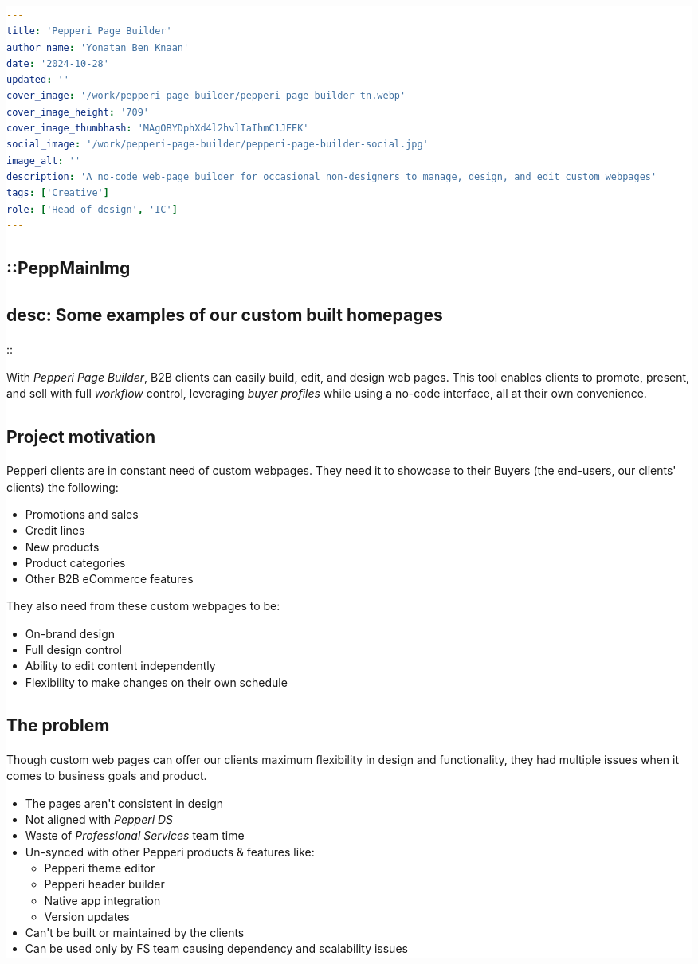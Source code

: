 ```yaml
---
title: 'Pepperi Page Builder'
author_name: 'Yonatan Ben Knaan'
date: '2024-10-28'
updated: ''
cover_image: '/work/pepperi-page-builder/pepperi-page-builder-tn.webp'
cover_image_height: '709'
cover_image_thumbhash: 'MAgOBYDphXd4l2hvlIaIhmC1JFEK'
social_image: '/work/pepperi-page-builder/pepperi-page-builder-social.jpg'
image_alt: ''
description: 'A no-code web-page builder for occasional non-designers to manage, design, and edit custom webpages'
tags: ['Creative']
role: ['Head of design', 'IC']
---
```


::PeppMainImg
---
desc: Some examples of our custom built homepages
---
::

With *Pepperi Page Builder*, B2B clients can easily build, edit, and design web pages. This tool enables clients to promote, present, and sell with full *workflow* control, leveraging *buyer profiles* while using a no-code interface, all at their own convenience.


## Project motivation

Pepperi clients are in constant need of custom webpages. They need it to showcase to their Buyers (the end-users, our clients' clients) the following:
- Promotions and sales
- Credit lines
- New products
- Product categories
- Other B2B eCommerce features

They also need from these custom webpages to be:
- On-brand design
- Full design control
- Ability to edit content independently
- Flexibility to make changes on their own schedule



## The problem

Though custom web pages can offer our clients maximum flexibility in design and functionality, they had multiple issues when it comes to business goals and product.

- The pages aren't consistent in design
- Not aligned with *Pepperi DS*
- Waste of *Professional Services* team time
- Un-synced with other Pepperi products & features like:
  - Pepperi theme editor
  - Pepperi header builder
  - Native app integration
  - Version updates
- Can't be built or maintained by the clients
- Can be used only by FS team causing dependency and scalability issues
